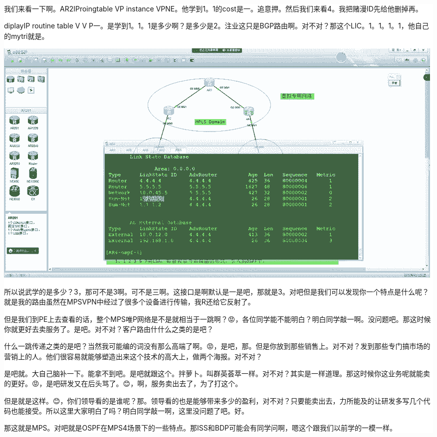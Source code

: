 我们来看一下啊。AR2IProingtable VP instance VPNE。他学到1。1的cost是一。追意押。然后我们来看4。我把赌漫ID先给他删掉再。

diplayIP routine table V V P一。是学到1。1。1是多少啊？是多少是2。注业这只是BGP路由啊。对不对？那这个LIC。1。1。1。1，他自己的mytri就是。



![](img/491e22132ddb7597e3b389d85f3c9ce7_55.png)

所以说武学的是多少？3，那可不是3啊。可不是三啊。这接口是啊默认是一是吧，那就是3。对吧但是我们可以发现你一个特点是什么呢？就是我的路由虽然在MPSVPN中经过了很多个设备进行传输，我R还给它反射了。

但是我们到PE上去查看的话，整个MPS唯P网络是不是就相当于一跳啊？😡，各位同学能不能明白？明白同学敲一啊。没问题吧。那这时候你就更好去卖服务了。是吧。对不对？客户路由什什么之类的是吧？

什么一跳传递之类的是吧？当然我可能编的词没有那么高端了啊。😡，是吧，那。但是你放到那些销售上。对不对？发到那些专门搞市场的营销上的人。他们很容易就能够塑造出来这个技术的高大上，做两个海报。对不对？

是吧就。大自己脑补一下。能拿不到吧。是吧就跟这个。拌萝卜。叫群英荟萃一样。对不对？其实是一样道理。那这时候你这业务呢就能卖的更好。😡，是吧研发又在后头骂了。😊，啊，服务卖出去了，为了打这个。

但是就是这样。😊，你们领导看的是谁呢？那。领导看的也是能够带来多少的盈利，对不对？只要能卖出去，力所能及的让研发多写几个代码也能接受。所以这里大家明白了吗？明白同学敲一啊，这里没问题了吧。好。

那这就是MPS。对吧就是OSPF在MPS4场景下的一些特点。那ISS和BDP可能会有同学问啊，嗯这个跟我们以前学的一模一样。


